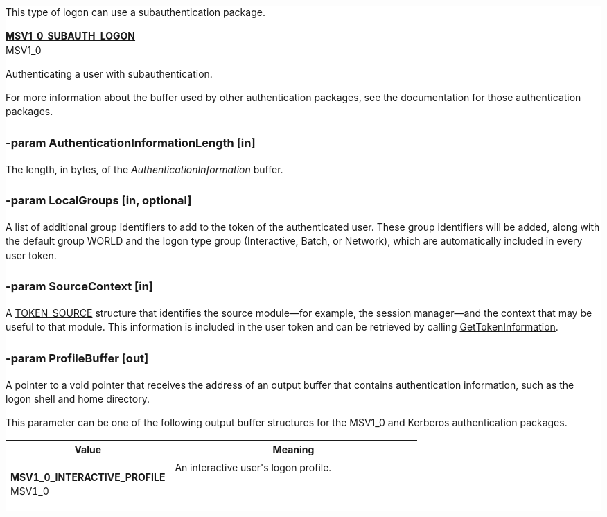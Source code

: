 
This type of logon can use a subauthentication package.

</td>
</tr>
<tr>
<td width="40%"><a id="MSV1_0_SUBAUTH_LOGON"></a><a id="msv1_0_subauth_logon"></a><dl>
<dt><b><a href="https://docs.microsoft.com/windows/desktop/api/ntsecapi/ns-ntsecapi-msv1_0_subauth_logon">MSV1_0_SUBAUTH_LOGON</a></b></dt>
<dt>MSV1_0</dt>
</dl>
</td>
<td width="60%">
Authenticating a user with subauthentication.

</td>
</tr>
</table>
 

For more information about the buffer used by other authentication packages, see the documentation for those authentication packages.


### -param AuthenticationInformationLength [in]

The length, in bytes, of the <i>AuthenticationInformation</i> buffer.


### -param LocalGroups [in, optional]

A list of additional group identifiers to add to the token of the authenticated user. These group identifiers will be added, along with the default group WORLD and the logon type group (Interactive, Batch, or Network), which are automatically included in every user token.


### -param SourceContext [in]

A <a href="https://docs.microsoft.com/windows/desktop/api/winnt/ns-winnt-token_source">TOKEN_SOURCE</a> structure that identifies the source module—for example, the session manager—and the context that may be useful to that module. This information is included in the user token and can be retrieved by calling 
<a href="https://docs.microsoft.com/windows/desktop/api/securitybaseapi/nf-securitybaseapi-gettokeninformation">GetTokenInformation</a>.


### -param ProfileBuffer [out]

A pointer to a void pointer that receives the address of an output buffer that contains authentication information, such as the logon shell and home directory.

This parameter can be one of the following output buffer structures for the MSV1_0 and Kerberos authentication packages.

<table>
<tr>
<th>Value</th>
<th>Meaning</th>
</tr>
<tr>
<td width="40%"><a id="MSV1_0_INTERACTIVE_PROFILE"></a><a id="msv1_0_interactive_profile"></a><dl>
<dt><b>MSV1_0_INTERACTIVE_PROFILE</b></dt>
<dt>MSV1_0</dt>
</dl>
</td>
<td width="60%">
An interactive user's logon profile.
